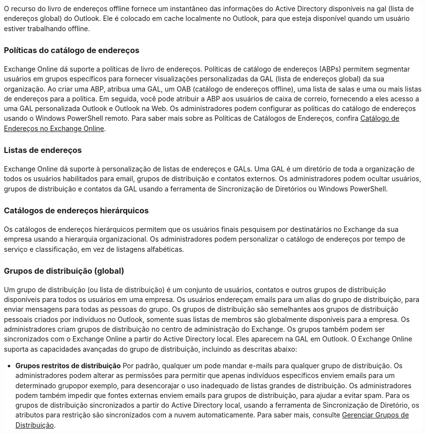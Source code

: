 O recurso do livro de endereços offline fornece um instantâneo das informações do Active Directory disponíveis na gal (lista de endereços global) do Outlook. Ele é colocado em cache localmente no Outlook, para que esteja disponível quando um usuário estiver trabalhando offline.
  
### <a name="address-book-policies"></a>Políticas do catálogo de endereços

Exchange Online dá suporte a políticas de livro de endereços. Políticas de catálogo de endereços (ABPs) permitem segmentar usuários em grupos específicos para fornecer visualizações personalizadas da GAL (lista de endereços global) da sua organização. Ao criar uma ABP, atribua uma GAL, um OAB (catálogo de endereços offline), uma lista de salas e uma ou mais listas de endereços para a política. Em seguida, você pode atribuir a ABP aos usuários de caixa de correio, fornecendo a eles acesso a uma GAL personalizada Outlook e Outlook na Web. Os administradores podem configurar as políticas do catálogo de endereços usando o Windows PowerShell remoto. Para saber mais sobre as Políticas de Catálogos de Endereços, confira [Catálogo de Endereços no Exchange Online](/exchange/address-books/address-books).
  
### <a name="address-lists"></a>Listas de endereços

Exchange Online dá suporte à personalização de listas de endereços e GALs. Uma GAL é um diretório de toda a organização de todos os usuários habilitados para email, grupos de distribuição e contatos externos. Os administradores podem ocultar usuários, grupos de distribuição e contatos da GAL usando a ferramenta de Sincronização de Diretórios ou Windows PowerShell.
  
### <a name="hierarchical-address-books"></a>Catálogos de endereços hierárquicos

 Os catálogos de endereços hierárquicos permitem que os usuários finais pesquisem por destinatários no Exchange da sua empresa usando a hierarquia organizacional. Os administradores podem personalizar o catálogo de endereços por tempo de serviço e classificação, em vez de listagens alfabéticas. 
  
### <a name="distribution-groups-global"></a>Grupos de distribuição (global)

Um grupo de distribuição (ou lista de distribuição) é um conjunto de usuários, contatos e outros grupos de distribuição disponíveis para todos os usuários em uma empresa. Os usuários endereçam emails para um alias do grupo de distribuição, para enviar mensagens para todas as pessoas do grupo. Os grupos de distribuição são semelhantes aos grupos de distribuição pessoais criados por indivíduos no Outlook, somente suas listas de membros são globalmente disponíveis para a empresa. Os administradores criam grupos de distribuição no centro de administração do Exchange. Os grupos também podem ser sincronizados com o Exchange Online a partir do Active Directory local. Eles aparecem na GAL em Outlook. O Exchange Online suporta as capacidades avançadas do grupo de distribuição, incluindo as descritas abaixo:
  
- **Grupos restritos de distribuição** Por padrão, qualquer um pode mandar e-mails para qualquer grupo de distribuição. Os administradores podem alterar as permissões para permitir que apenas indivíduos específicos enviem emails para um determinado grupopor exemplo, para desencorajar o uso inadequado de listas grandes de distribuição. Os administradores podem também impedir que fontes externas enviem emails para grupos de distribuição, para ajudar a evitar spam. Para os grupos de distribuição sincronizados a partir do Active Directory local, usando a ferramenta de Sincronização de Diretório, os atributos para restrição são sincronizados com a nuvem automaticamente. Para saber mais, consulte [Gerenciar Grupos de Distribuição](/Exchange/recipients/distribution-groups).
    